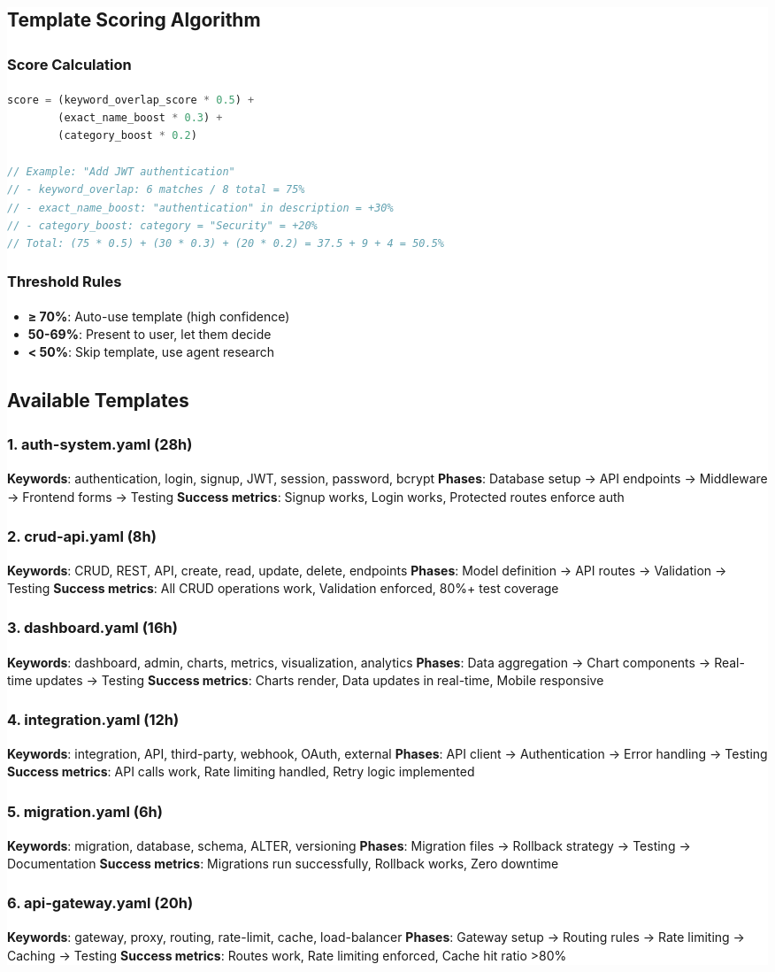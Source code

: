 ## Template Scoring Algorithm

### Score Calculation
```typescript
score = (keyword_overlap_score * 0.5) +
        (exact_name_boost * 0.3) +
        (category_boost * 0.2)

// Example: "Add JWT authentication"
// - keyword_overlap: 6 matches / 8 total = 75%
// - exact_name_boost: "authentication" in description = +30%
// - category_boost: category = "Security" = +20%
// Total: (75 * 0.5) + (30 * 0.3) + (20 * 0.2) = 37.5 + 9 + 4 = 50.5%
```

### Threshold Rules
- **≥ 70%**: Auto-use template (high confidence)
- **50-69%**: Present to user, let them decide
- **< 50%**: Skip template, use agent research

## Available Templates

### 1. auth-system.yaml (28h)
**Keywords**: authentication, login, signup, JWT, session, password, bcrypt
**Phases**: Database setup → API endpoints → Middleware → Frontend forms → Testing
**Success metrics**: Signup works, Login works, Protected routes enforce auth

### 2. crud-api.yaml (8h)
**Keywords**: CRUD, REST, API, create, read, update, delete, endpoints
**Phases**: Model definition → API routes → Validation → Testing
**Success metrics**: All CRUD operations work, Validation enforced, 80%+ test coverage

### 3. dashboard.yaml (16h)
**Keywords**: dashboard, admin, charts, metrics, visualization, analytics
**Phases**: Data aggregation → Chart components → Real-time updates → Testing
**Success metrics**: Charts render, Data updates in real-time, Mobile responsive

### 4. integration.yaml (12h)
**Keywords**: integration, API, third-party, webhook, OAuth, external
**Phases**: API client → Authentication → Error handling → Testing
**Success metrics**: API calls work, Rate limiting handled, Retry logic implemented

### 5. migration.yaml (6h)
**Keywords**: migration, database, schema, ALTER, versioning
**Phases**: Migration files → Rollback strategy → Testing → Documentation
**Success metrics**: Migrations run successfully, Rollback works, Zero downtime

### 6. api-gateway.yaml (20h)
**Keywords**: gateway, proxy, routing, rate-limit, cache, load-balancer
**Phases**: Gateway setup → Routing rules → Rate limiting → Caching → Testing
**Success metrics**: Routes work, Rate limiting enforced, Cache hit ratio >80%
